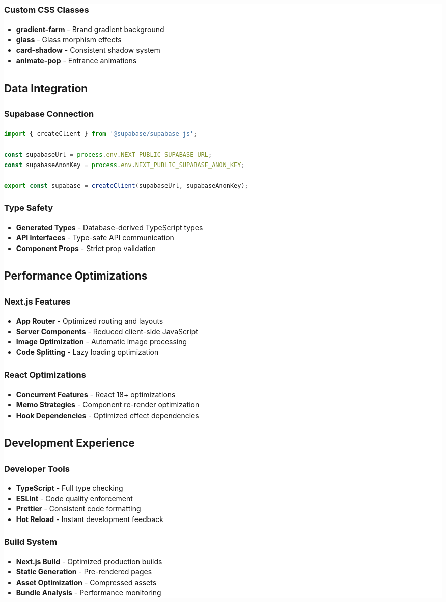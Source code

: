### Custom CSS Classes
- **gradient-farm** - Brand gradient background
- **glass** - Glass morphism effects
- **card-shadow** - Consistent shadow system
- **animate-pop** - Entrance animations

## Data Integration

### Supabase Connection
```typescript
import { createClient } from '@supabase/supabase-js';

const supabaseUrl = process.env.NEXT_PUBLIC_SUPABASE_URL;
const supabaseAnonKey = process.env.NEXT_PUBLIC_SUPABASE_ANON_KEY;

export const supabase = createClient(supabaseUrl, supabaseAnonKey);
```

### Type Safety
- **Generated Types** - Database-derived TypeScript types
- **API Interfaces** - Type-safe API communication
- **Component Props** - Strict prop validation

## Performance Optimizations

### Next.js Features
- **App Router** - Optimized routing and layouts
- **Server Components** - Reduced client-side JavaScript
- **Image Optimization** - Automatic image processing
- **Code Splitting** - Lazy loading optimization

### React Optimizations
- **Concurrent Features** - React 18+ optimizations
- **Memo Strategies** - Component re-render optimization
- **Hook Dependencies** - Optimized effect dependencies

## Development Experience

### Developer Tools
- **TypeScript** - Full type checking
- **ESLint** - Code quality enforcement
- **Prettier** - Consistent code formatting
- **Hot Reload** - Instant development feedback

### Build System
- **Next.js Build** - Optimized production builds
- **Static Generation** - Pre-rendered pages
- **Asset Optimization** - Compressed assets
- **Bundle Analysis** - Performance monitoring

